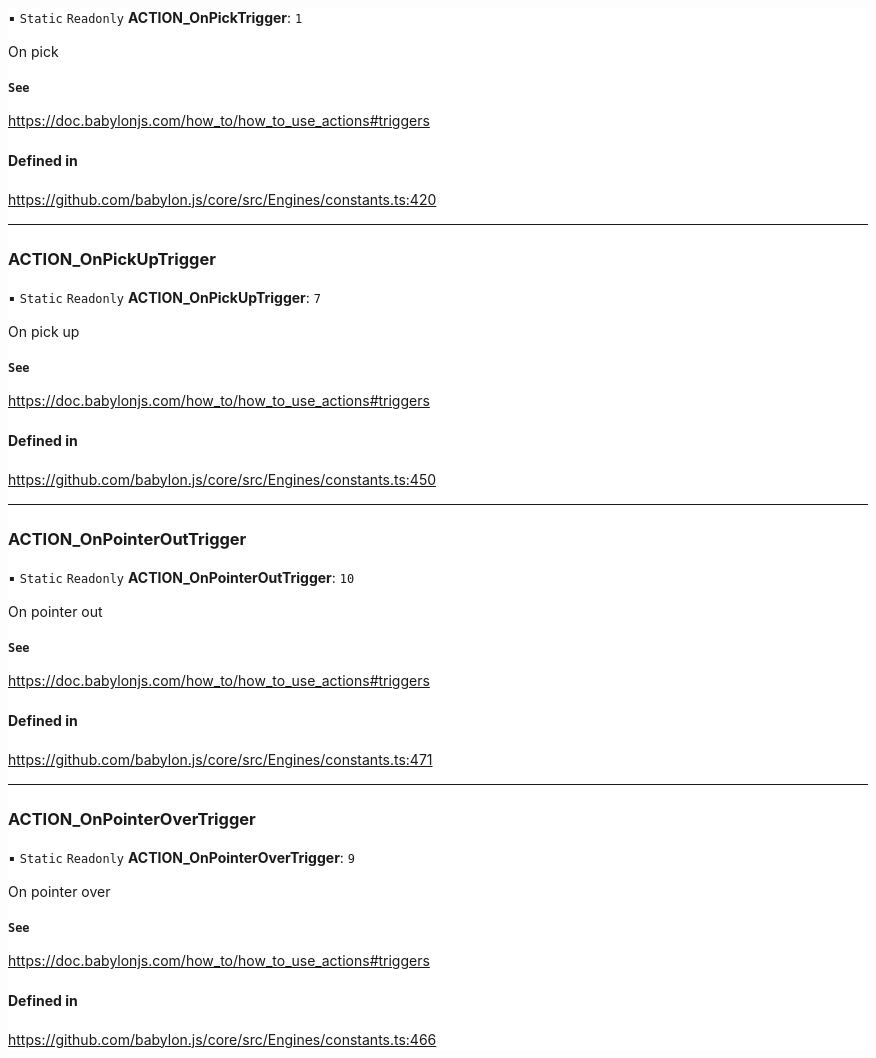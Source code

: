 ▪ `Static` `Readonly` **ACTION\_OnPickTrigger**: ``1``

On pick

**`See`**

https://doc.babylonjs.com/how_to/how_to_use_actions#triggers

#### Defined in

https://github.com/babylon.js/core/src/Engines/constants.ts:420

___

### ACTION\_OnPickUpTrigger

▪ `Static` `Readonly` **ACTION\_OnPickUpTrigger**: ``7``

On pick up

**`See`**

https://doc.babylonjs.com/how_to/how_to_use_actions#triggers

#### Defined in

https://github.com/babylon.js/core/src/Engines/constants.ts:450

___

### ACTION\_OnPointerOutTrigger

▪ `Static` `Readonly` **ACTION\_OnPointerOutTrigger**: ``10``

On pointer out

**`See`**

https://doc.babylonjs.com/how_to/how_to_use_actions#triggers

#### Defined in

https://github.com/babylon.js/core/src/Engines/constants.ts:471

___

### ACTION\_OnPointerOverTrigger

▪ `Static` `Readonly` **ACTION\_OnPointerOverTrigger**: ``9``

On pointer over

**`See`**

https://doc.babylonjs.com/how_to/how_to_use_actions#triggers

#### Defined in

https://github.com/babylon.js/core/src/Engines/constants.ts:466
